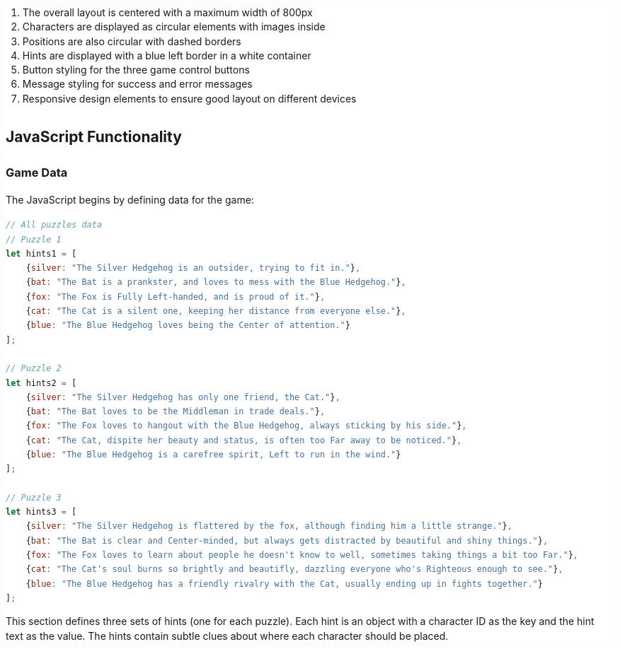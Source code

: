 1. The overall layout is centered with a maximum width of 800px
2. Characters are displayed as circular elements with images inside
3. Positions are also circular with dashed borders
4. Hints are displayed with a blue left border in a white container
5. Button styling for the three game control buttons
6. Message styling for success and error messages
7. Responsive design elements to ensure good layout on different devices

## JavaScript Functionality

### Game Data

The JavaScript begins by defining data for the game:

```javascript
// All puzzles data
// Puzzle 1
let hints1 = [
    {silver: "The Silver Hedgehog is an outsider, trying to fit in."},
    {bat: "The Bat is a prankster, and loves to mess with the Blue Hedgehog."},
    {fox: "The Fox is Fully Left-handed, and is proud of it."},
    {cat: "The Cat is a silent one, keeping her distance from everyone else."},
    {blue: "The Blue Hedgehog loves being the Center of attention."}
];

// Puzzle 2
let hints2 = [
    {silver: "The Silver Hedgehog has only one friend, the Cat."},
    {bat: "The Bat loves to be the Middleman in trade deals."},
    {fox: "The Fox loves to hangout with the Blue Hedgehog, always sticking by his side."},
    {cat: "The Cat, dispite her beauty and status, is often too Far away to be noticed."},
    {blue: "The Blue Hedgehog is a carefree spirit, Left to run in the wind."}
];

// Puzzle 3
let hints3 = [
    {silver: "The Silver Hedgehog is flattered by the fox, although finding him a little strange."},
    {bat: "The Bat is clear and Center-minded, but always gets distracted by beautiful and shiny things."},
    {fox: "The Fox loves to learn about people he doesn't know to well, sometimes taking things a bit too Far."},
    {cat: "The Cat's soul burns so brightly and beautifly, dazzling everyone who's Righteous enough to see."},
    {blue: "The Blue Hedgehog has a friendly rivalry with the Cat, usually ending up in fights together."}
];
```

This section defines three sets of hints (one for each puzzle). Each hint is an object with a character ID as the key and the hint text as the value. The hints contain subtle clues about where each character should be placed.
